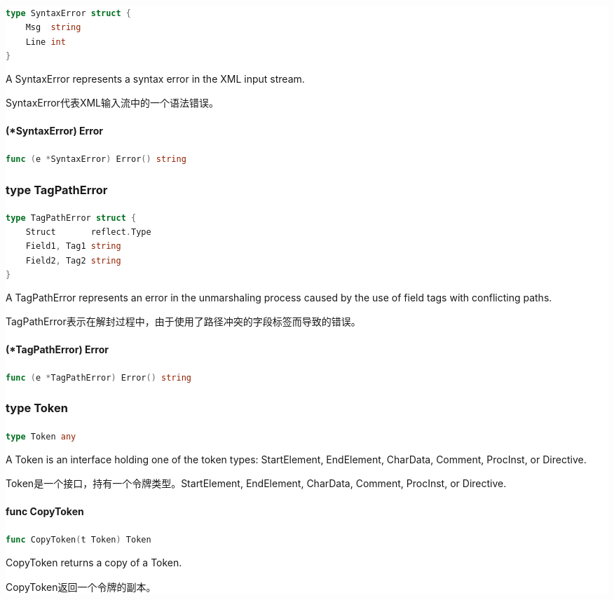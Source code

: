 ``` go 
type SyntaxError struct {
	Msg  string
	Line int
}
```

A SyntaxError represents a syntax error in the XML input stream.

SyntaxError代表XML输入流中的一个语法错误。

#### (*SyntaxError) Error 

``` go 
func (e *SyntaxError) Error() string
```

### type TagPathError 

``` go 
type TagPathError struct {
	Struct       reflect.Type
	Field1, Tag1 string
	Field2, Tag2 string
}
```

A TagPathError represents an error in the unmarshaling process caused by the use of field tags with conflicting paths.

TagPathError表示在解封过程中，由于使用了路径冲突的字段标签而导致的错误。

#### (*TagPathError) Error 

``` go 
func (e *TagPathError) Error() string
```

### type Token 

``` go 
type Token any
```

A Token is an interface holding one of the token types: StartElement, EndElement, CharData, Comment, ProcInst, or Directive.

Token是一个接口，持有一个令牌类型。StartElement, EndElement, CharData, Comment, ProcInst, or Directive.

#### func CopyToken 

``` go 
func CopyToken(t Token) Token
```

CopyToken returns a copy of a Token.

CopyToken返回一个令牌的副本。
